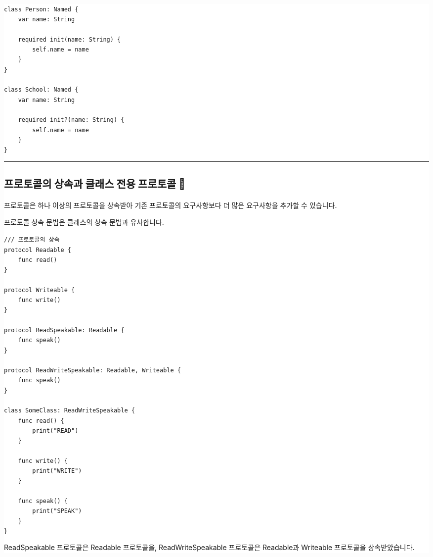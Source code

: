 ```swift!
class Person: Named {
	var name: String
	
	required init(name: String) {
		self.name = name
	}
}

class School: Named {
	var name: String
	
	required init?(name: String) {
		self.name = name
	}
}
```

---

## 프로토콜의 상속과 클래스 전용 프로토콜 🤔

프로토콜은 하나 이상의 프로토콜을 상속받아 기존 프로토콜의 요구사항보다 더 많은 요구사항을 추가할 수 있습니다.

프로토콜 상속 문법은 클래스의 상속 문법과 유사합니다.

```swift!
/// 프로토콜의 상속
protocol Readable {
	func read()
}

protocol Writeable {
	func write()
}

protocol ReadSpeakable: Readable {
	func speak()
}

protocol ReadWriteSpeakable: Readable, Writeable {
	func speak()
}

class SomeClass: ReadWriteSpeakable {
	func read() {
		print("READ")
	}
	
	func write() {
		print("WRITE")
	}
	
	func speak() {
		print("SPEAK")
	}
}
```
ReadSpeakable 프로토콜은 Readable 프로토콜을, ReadWriteSpeakable 프로토콜은 Readable과 Writeable 프로토콜을 상속받았습니다.
